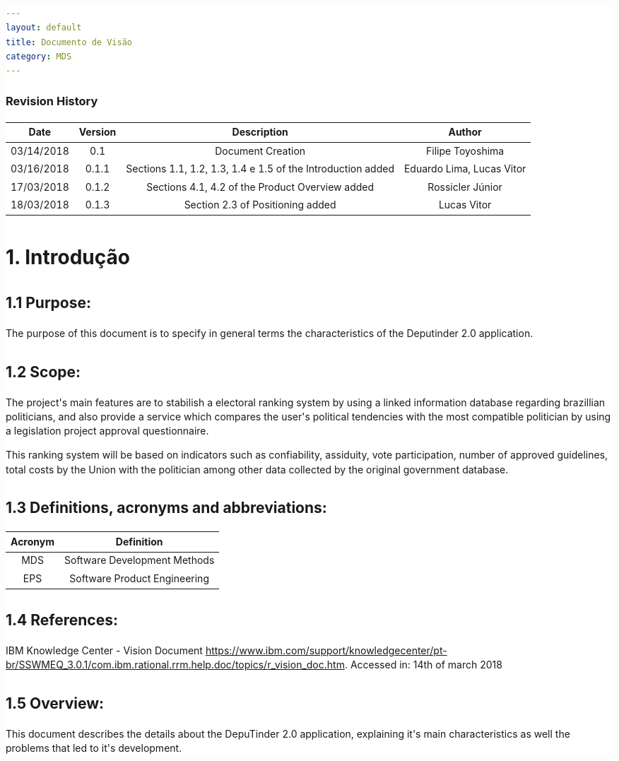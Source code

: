 ```yaml
---
layout: default
title: Documento de Visão
category: MDS
---
```


### Revision History

| Date | Version | Description | Author |
|  :-: |   :-:  |    :-:    |  :-:  |
|03/14/2018| 0.1 | Document Creation| Filipe Toyoshima|
|03/16/2018| 0.1.1 | Sections 1.1, 1.2, 1.3, 1.4 e 1.5 of the Introduction added | Eduardo Lima, Lucas Vitor|
|17/03/2018| 0.1.2 | Sections 4.1, 4.2 of the Product Overview added | Rossicler Júnior|
|18/03/2018| 0.1.3 | Section 2.3 of Positioning added | Lucas Vitor |


# 1.	Introdução

## 1.1 Purpose:
The purpose of this document is to specify in general terms the characteristics of the Deputinder 2.0 application.
## 1.2 Scope:
The project's main features are to stabilish a electoral ranking system by using a linked information database regarding brazillian politicians, and also provide a service which compares the user's political tendencies with the most compatible politician by using a legislation project approval questionnaire.

This ranking system will be based on indicators such as confiability, assiduity, vote participation, number of approved guidelines, total costs by the Union with the politician among other data collected by the original government database.

## 1.3	Definitions, acronyms and abbreviations:

|Acronym|Definition|
|:-:|:-:|
| MDS |Software Development Methods |
| EPS |Software Product Engineering|

## 1.4	References:
IBM Knowledge Center - Vision Document
https://www.ibm.com/support/knowledgecenter/pt-br/SSWMEQ_3.0.1/com.ibm.rational.rrm.help.doc/topics/r_vision_doc.htm. Accessed in: 14th of march 2018
## 1.5	Overview:
This document describes the details about the DepuTinder 2.0 application, explaining it's main characteristics as well the problems that led to it's development.
